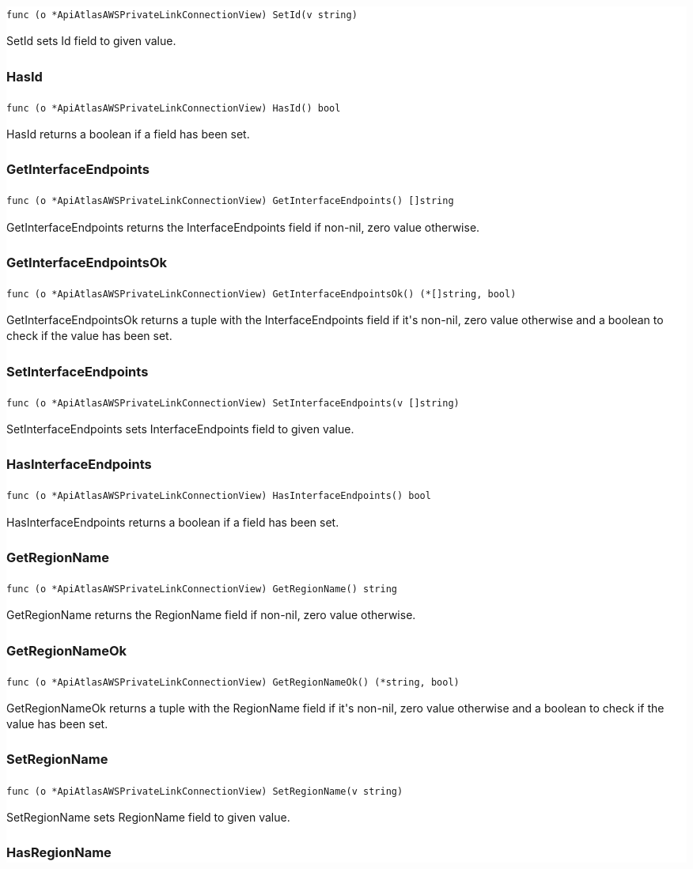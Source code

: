 `func (o *ApiAtlasAWSPrivateLinkConnectionView) SetId(v string)`

SetId sets Id field to given value.

### HasId

`func (o *ApiAtlasAWSPrivateLinkConnectionView) HasId() bool`

HasId returns a boolean if a field has been set.

### GetInterfaceEndpoints

`func (o *ApiAtlasAWSPrivateLinkConnectionView) GetInterfaceEndpoints() []string`

GetInterfaceEndpoints returns the InterfaceEndpoints field if non-nil, zero value otherwise.

### GetInterfaceEndpointsOk

`func (o *ApiAtlasAWSPrivateLinkConnectionView) GetInterfaceEndpointsOk() (*[]string, bool)`

GetInterfaceEndpointsOk returns a tuple with the InterfaceEndpoints field if it's non-nil, zero value otherwise
and a boolean to check if the value has been set.

### SetInterfaceEndpoints

`func (o *ApiAtlasAWSPrivateLinkConnectionView) SetInterfaceEndpoints(v []string)`

SetInterfaceEndpoints sets InterfaceEndpoints field to given value.

### HasInterfaceEndpoints

`func (o *ApiAtlasAWSPrivateLinkConnectionView) HasInterfaceEndpoints() bool`

HasInterfaceEndpoints returns a boolean if a field has been set.

### GetRegionName

`func (o *ApiAtlasAWSPrivateLinkConnectionView) GetRegionName() string`

GetRegionName returns the RegionName field if non-nil, zero value otherwise.

### GetRegionNameOk

`func (o *ApiAtlasAWSPrivateLinkConnectionView) GetRegionNameOk() (*string, bool)`

GetRegionNameOk returns a tuple with the RegionName field if it's non-nil, zero value otherwise
and a boolean to check if the value has been set.

### SetRegionName

`func (o *ApiAtlasAWSPrivateLinkConnectionView) SetRegionName(v string)`

SetRegionName sets RegionName field to given value.

### HasRegionName
